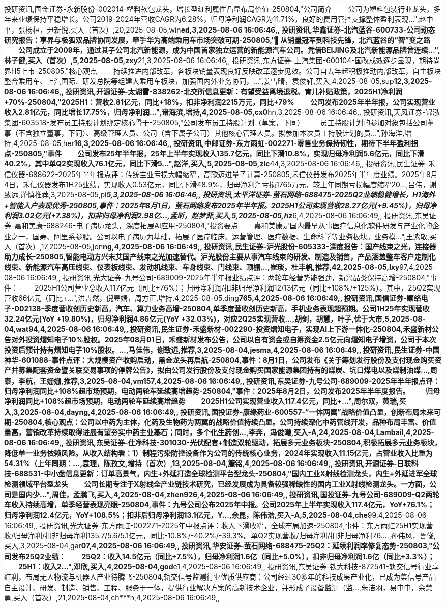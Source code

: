 投研资讯,国金证券-永新股份-002014-塑料软包龙头，增长型红利属性凸显布局价值-250804,"公司简介
　　公司为塑料包装行业龙头，多年来业绩保持平稳增长。公司2019-2024年营收CAGR为6.28%，归母净利润CAGR为11.71%，良好的费用管控支撑整体盈利表现...",赵中平，张杨桓，尹新悦,买入（首次）,20,2025-08-05,win****ed,3,2025-08-06 16:06:46,,
投研资讯,华鑫证券-北汽蓝谷-600733-公司动态研究报告：享界与极狐双品牌协同发展，牵手华为高端乘用车市场突破可期-250805,"▌从销量冠军到科技先锋，北汽蓝谷的“智”变之路
　　公司成立于2009年，通过其子公司北汽新能源，成为中国首家独立运营的新能源汽车公司。凭借BEIJING及北汽新能源品牌曾连续...",林子健,买入（首次）,5,2025-08-05,zxy****21,3,2025-08-06 16:06:46,,
投研资讯,东方证券-上汽集团-600104-国改成效逐步显现，期待尚界H5上市-250805,"核心观点
　　持续推进内部改革，各板块销量表现良好反映改革逐步见效。公司自去年起积极推动内部改革，自主板块整合乘用车、上汽国际、研发总院等组建大乘用车板块，加强国内外业务协同，...",姜雪晴，袁俊轩,买入,4,2025-08-05,sup****12,3,2025-08-06 16:06:46,,
投研资讯,开源证券-太湖雪-838262-北交所信息更新：有望受益离境退税、育儿补贴政策，2025H1净利润+70%-250804,"2025H1：营收2.81亿元，同比+18%，扣非净利润2215万元，同比+79%
　　公司发布2025年半年报，公司实现营业收入2.81亿元，同比增长17.75%，归母净利润...",诸海滨,增持,4,2025-08-05,cx0****hn,3,2025-08-06 16:06:46,,
投研资讯,天风证券-锦泓集团-603518-发布员工持股计划绑定核心骨干-250805,"公司发布员工持股计划（草案，下同）
　　员工持股计划的参加对象包括公司董事（不含独立董事，下同）、高级管理人员、公司（含下属子公司）其他核心管理人员。拟参加本次员工持股计划的员...",孙海洋,增持,4,2025-08-05,her****16,3,2025-08-06 16:06:46,,
投研资讯,中邮证券-东方雨虹-002271-零售业务保持韧性，期待下半年盈利拐点-250805,"事件
　　公司发布25年半年报，25年上半年实现收入135.7亿元，同比下滑10.8%，实现归母净利润5.6亿元，同比下滑40.2%，其中单Q2实现收入76.1亿元，同比下滑5...",赵洋,买入,5,2025-08-05,zic****44,3,2025-08-06 16:06:46,,
投研资讯,民生证券-禾信仪器-688622-2025年半年报点评：传统主业亏损大幅缩窄，高歌迈进量子计算-250805,禾信仪器发布2025年半年度业绩。2025年8月4日，禾信仪器发布1H25业绩，实现收入0.53亿元，同比下滑48.9%，归母净利润亏损1765万元，较上年同期亏损幅度缩窄20...,吕伟，谢致远,谨慎推荐,3,2025-08-05,pi***5,3,2025-08-06 16:06:46,,
投研资讯,太平洋证券-萤石网络-688475-2025Q2业绩稳健增长，H1海外+智能入户表现优秀-250805,事件：2025年8月1日，萤石网络发布2025年半年报。2025H1公司实现营收28.27亿元(+9.45%)，归母净利润3.02亿元(+7.38%)，扣非归母净利润2.98亿...,孟昕，赵梦菲,买入,5,2025-08-05,hz***6,4,2025-08-06 16:06:49,,
投研资讯,东吴证券-嘉和美康-688246-电子病历龙头，深度拓展AI应用-250804,"投资要点
　　嘉和美康是国内最早从事医疗信息化软件研发与产业化的企业之一，国寿、阿里系参股。公司以电子病历为基础，拓展了医疗临床、运营管理、医疗数据、生命科学等业务板块。业务模...",王紫敬,买入（首次）,17,2025-08-05,jon****ng,4,2025-08-06 16:06:49,,
投研资讯,民生证券-沪光股份-605333-深度报告：国产线束之光，连接器助力成长-250805,智能电动方兴未艾国产线束之光加速替代。沪光股份主要从事汽车线束的研发、制造及销售，产品涵盖整车客户定制化线束、新能源汽车高压线束、仪表板线束、发动机线束、车身线束、门线束、顶棚...,崔琰，杜丰帆,推荐,42,2025-08-05,lxy****97,4,2025-08-06 16:06:49,,
投研资讯,光大证券-九号公司-689009-2025年半年报业绩点评：两轮车经营势能强劲，新兴品类保持高增-250804,"事件：
　　2025H1公司营业总收入117亿元（同比+76%）；归母净利润/扣非归母净利润12/13亿元（同比+108%/+125%）。其中，25Q2实现营收66亿元（同比+...",洪吉然，倪昱婧，周方正,增持,4,2025-08-05,ding******765,4,2025-08-06 16:06:49,,
投研资讯,国信证券-顺络电子-002138-季度营收创历史新高，汽车、算力业务高增-250804,单季度营收创历史新高，手机业务表现超预期。公司1H25年实现营收32.24亿元(YoY +19.80%)，归母净利润4.86亿元(YoY +32.03%)，对应2Q25实现营收...,胡剑，胡慧，叶子,优于大市,5,2025-08-04,wat****94,4,2025-08-06 16:06:49,,
投研资讯,民生证券-禾盛新材-002290-投资熠知电子，实现AI上下游一体化-250804,禾盛新材公告对外投资熠知电子10%股权。2025年08月01日，禾盛新材发布公告，公司以自有资金或自筹资金2.5亿元向熠知电子增资，公司于本次投资后预计持有熠知电子10%股权。...,马佳伟，谢致远,推荐,3,2025-08-04,jes****ma,4,2025-08-06 16:06:49,,
投研资讯,民生证券-中国神华-601088-事件点评：大规模资产收购启动，黑金龙头再启航-250804,事件：8月1日，公司发布《关于筹划发行股份及支付现金购买资产并募集配套资金暨关联交易事项的停牌公告》，拟由公司发行股份及支付现金购买国家能源集团持有的煤炭、坑口煤电以及煤制油煤...,周泰，李航，王姗姗,推荐,3,2025-08-04,vm1****57,4,2025-08-06 16:06:49,,
投研资讯,东吴证券-九号公司-689009-2025年半年报点评：归母净利润同比+108%超市场预期，电动两轮车延续高增趋势-250804,"事件：2025年8月2日，公司发布2025年半年度报告。
　　归母净利润同比+108%超市场预期，电动两轮车延续高增趋势
　　2025H1公司实现营业收入117.4亿元，同比+...",周尔双，黄瑞,买入,3,2025-08-04,day****ng,4,2025-08-06 16:06:49,,
投研资讯,国投证券-康缘药业-600557-“一体两翼”战略价值凸显，创新布局未来可期-250804,核心观点：公司以中药为主体，化药及生物药为两翼的战略价值持续凸显。公司持续深化中药管线开发，品种布局丰富、价值量高，营销改革持续取得进展有望夯实中药主业基石；同时，多个化生药创...,李奔，冯俊曦,买入-A,24,2025-08-04,Lamb******ail,4,2025-08-06 16:06:49,,
投研资讯,东吴证券-仕净科技-301030-光伏配套+制造双轮驱动，拓展多元业务板块-250804,积极拓展多元业务板块，降低单一业务依赖风险。从收入结构看：1）制程污染防控设备作为公司的传统核心业务，2024年实现收入11.15亿元，占营业收入比重为54.31%（上年同期：...,袁理，陈孜文,增持（首次）,13,2025-08-04,簏**铭,4,2025-08-06 16:06:49,,
投研资讯,开源证券-日联科技-688531-中小盘信息更新：订单高景气，内生+外延打造全球检测平台型龙头-250804,"国内工业X射线检测龙头，内生+外延进军全球检测领域平台型龙头
　　公司长期专注于X射线全产业链技术研究，已经发展成为具备较强稀缺性的国内工业X射线检测龙头。一方面，公司是国内少...",周佳，孟鹏飞,买入,4,2025-08-04,zhen******926,4,2025-08-06 16:06:49,,
投研资讯,国投证券-九号公司-689009-Q2两轮车收入持续高增，单季经营表现亮眼-250804,事件：九号公司公布2025年中报。公司2025年上半年实现收入117.4亿元，YoY+76.1%；归母净利润12.4亿元，YoY+108.5%；扣非后归母净利润13.1亿元，Y...,余昆，陈伟浩,买入-A,5,2025-08-04,che****99,4,2025-08-06 16:06:49,,
投研资讯,光大证券-东方雨虹-002271-2025年中报点评：收入下滑收窄，全球布局加速-250804,事件：东方雨虹25H1实现营收/归母净利/扣非归母净利135.7/5.6/5.1亿元，同比-10.8%/-40.2%/-39.3%。单Q2实现营收/归母净利/扣非归母净利76....,孙伟风，鲁俊,买入,3,2025-08-04,gar****07,4,2025-08-06 16:06:49,,
投研资讯,华安证券-萤石网络-688475-25Q2：延续利润率修复态势-250803,"公司发布25Q2业绩：
　　25Q2：收入14.5亿元（同比+7.5%），归母净利润1.6亿（同比+5.0%），扣非归母净利润1.6亿（同比+3.3%）；
　　25H1：收入2...",邓欣,买入,4,2025-08-04,god****e1,4,2025-08-06 16:06:49,,
投研资讯,东吴证券-铁大科技-872541-轨交信号行业享红利，布局无人物流与机器人产业待腾飞-250804,轨交信号监测行业优质供应商：公司经过30多年的科技成果产业化，已成为集信号产品自主设计、研发、制造、销售、工程、服务于一体，提供行业解决方案的高新技术企业，并形成了设备监测（监...,朱洁羽，易申申，余慧勇,买入（首次）,21,2025-08-04,ch***n,4,2025-08-06 16:06:49,,
